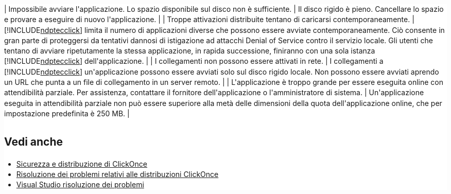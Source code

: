 | Impossibile avviare l'applicazione. Lo spazio disponibile sul disco non è sufficiente. | Il disco rigido è pieno. Cancellare lo spazio e provare a eseguire di nuovo l'applicazione. |
| Troppe attivazioni distribuite tentano di caricarsi contemporaneamente. | [!INCLUDE[ndptecclick](../deployment/includes/ndptecclick_md.md)] limita il numero di applicazioni diverse che possono essere avviate contemporaneamente. Ciò consente in gran parte di proteggersi da tentativi dannosi di istigazione ad attacchi Denial of Service contro il servizio locale. Gli utenti che tentano di avviare ripetutamente la stessa applicazione, in rapida successione, finiranno con una sola istanza [!INCLUDE[ndptecclick](../deployment/includes/ndptecclick_md.md)] dell'applicazione. |
| I collegamenti non possono essere attivati in rete. | I collegamenti a [!INCLUDE[ndptecclick](../deployment/includes/ndptecclick_md.md)] un'applicazione possono essere avviati solo sul disco rigido locale. Non possono essere avviati aprendo un URL che punta a un file di collegamento in un server remoto. |
| L'applicazione è troppo grande per essere eseguita online con attendibilità parziale. Per assistenza, contattare il fornitore dell'applicazione o l'amministratore di sistema. | Un'applicazione eseguita in attendibilità parziale non può essere superiore alla metà delle dimensioni della quota dell'applicazione online, che per impostazione predefinita è 250 MB. |

## <a name="see-also"></a>Vedi anche
- [Sicurezza e distribuzione di ClickOnce](../deployment/clickonce-security-and-deployment.md)
- [Risoluzione dei problemi relativi alle distribuzioni ClickOnce](../deployment/troubleshooting-clickonce-deployments.md)
- [Visual Studio risoluzione dei problemi](/troubleshoot/visualstudio/welcome-visual-studio/)